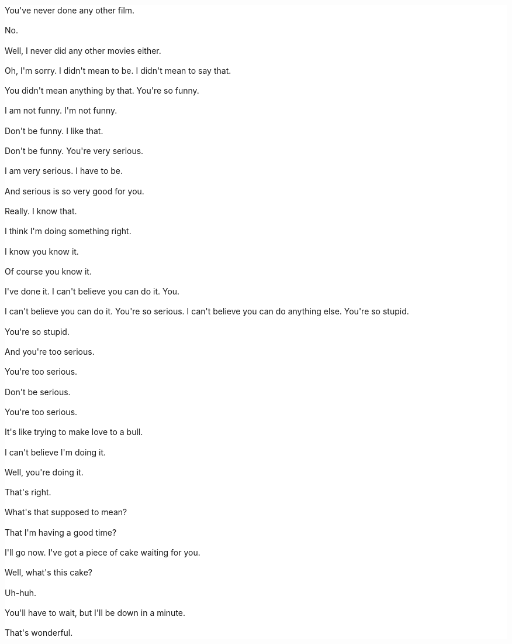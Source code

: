 You've never done any other film.

No.

Well, I never did any other movies either.

Oh, I'm sorry. I didn't mean to be. I didn't mean to say that.

You didn't mean anything by that. You're so funny.

I am not funny. I'm not funny.

Don't be funny. I like that.

Don't be funny. You're very serious.

I am very serious. I have to be.

And serious is so very good for you.

Really. I know that.

I think I'm doing something right.

I know you know it.

Of course you know it.

I've done it. I can't believe you can do it. You.

I can't believe you can do it. You're so serious. I can't believe you can do anything else. You're so stupid.

You're so stupid.

And you're too serious.

You're too serious.

Don't be serious.

You're too serious.

It's like trying to make love to a bull.

I can't believe I'm doing it.

Well, you're doing it.


That's right.

What's that supposed to mean?

That I'm having a good time?

I'll go now. I've got a piece of cake waiting for you.

Well, what's this cake?

Uh-huh.

You'll have to wait, but I'll be down in a minute.

That's wonderful.
